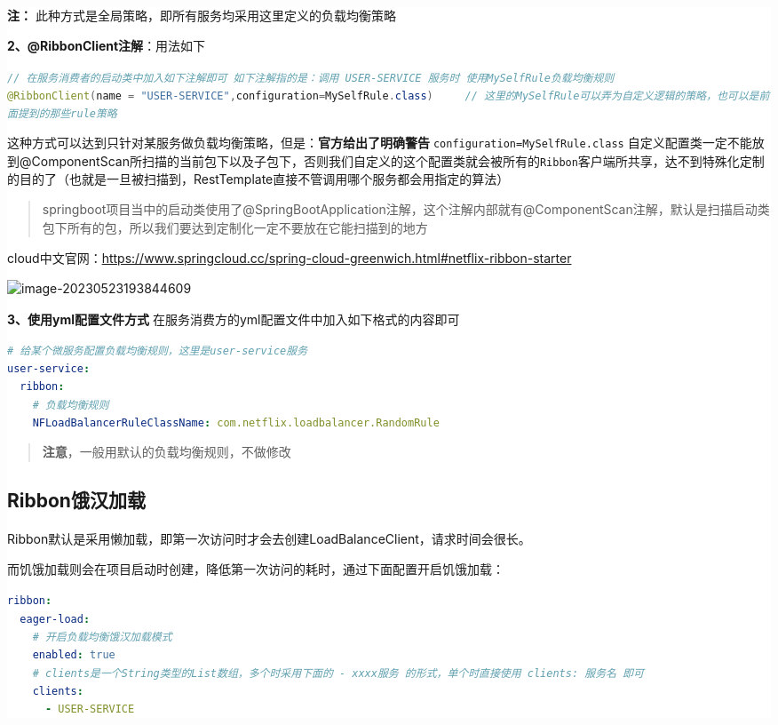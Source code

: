 **注：** 此种方式是全局策略，即所有服务均采用这里定义的负载均衡策略



**2、@RibbonClient注解**：用法如下

```java
// 在服务消费者的启动类中加入如下注解即可 如下注解指的是：调用 USER-SERVICE 服务时 使用MySelfRule负载均衡规则
@RibbonClient(name = "USER-SERVICE",configuration=MySelfRule.class)		// 这里的MySelfRule可以弄为自定义逻辑的策略，也可以是前面提到的那些rule策略
```

这种方式可以达到只针对某服务做负载均衡策略，但是：**官方给出了明确警告** `configuration=MySelfRule.class` 自定义配置类一定不能放到@ComponentScan所扫描的当前包下以及子包下，否则我们自定义的这个配置类就会被所有的`Ribbon`客户端所共享，达不到特殊化定制的目的了（也就是一旦被扫描到，RestTemplate直接不管调用哪个服务都会用指定的算法）

> springboot项目当中的启动类使用了@SpringBootApplication注解，这个注解内部就有@ComponentScan注解，默认是扫描启动类包下所有的包，所以我们要达到定制化一定不要放在它能扫描到的地方



cloud中文官网：https://www.springcloud.cc/spring-cloud-greenwich.html#netflix-ribbon-starter



![image-20230523193844609](https://img2023.cnblogs.com/blog/2421736/202305/2421736-20230523193845845-309027790.png)







**3、使用yml配置文件方式** 在服务消费方的yml配置文件中加入如下格式的内容即可

```yml
# 给某个微服务配置负载均衡规则，这里是user-service服务
user-service: 
  ribbon:
    # 负载均衡规则
    NFLoadBalancerRuleClassName: com.netflix.loadbalancer.RandomRule
```





> **注意**，一般用默认的负载均衡规则，不做修改









## Ribbon饿汉加载

Ribbon默认是采用懒加载，即第一次访问时才会去创建LoadBalanceClient，请求时间会很长。

而饥饿加载则会在项目启动时创建，降低第一次访问的耗时，通过下面配置开启饥饿加载：

```yaml
ribbon:
  eager-load:
    # 开启负载均衡饿汉加载模式
    enabled: true
    # clients是一个String类型的List数组，多个时采用下面的 - xxxx服务 的形式，单个时直接使用 clients: 服务名 即可
    clients:
      - USER-SERVICE
```
